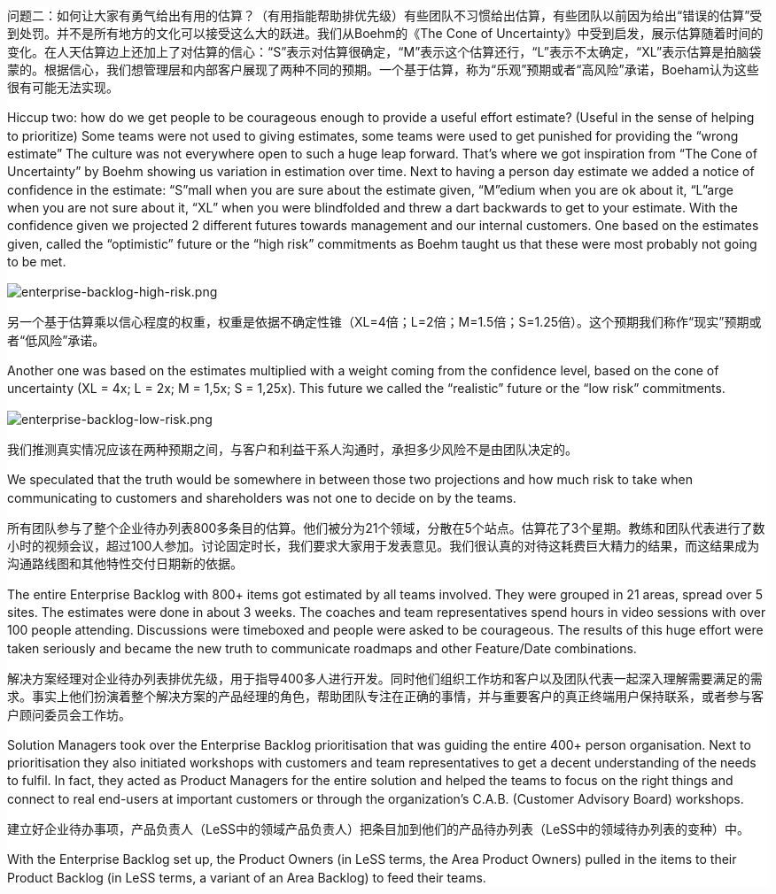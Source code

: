 问题二：如何让大家有勇气给出有用的估算？（有用指能帮助排优先级）有些团队不习惯给出估算，有些团队以前因为给出“错误的估算”受到处罚。并不是所有地方的文化可以接受这么大的跃进。我们从Boehm的《The Cone of Uncertainty》中受到启发，展示估算随着时间的变化。在人天估算边上还加上了对估算的信心：“S”表示对估算很确定，“M”表示这个估算还行，“L”表示不太确定，“XL”表示估算是拍脑袋蒙的。根据信心，我们想管理层和内部客户展现了两种不同的预期。一个基于估算，称为“乐观”预期或者“高风险”承诺，Boeham认为这些很有可能无法实现。

Hiccup two: how do we get people to be courageous enough to provide a useful effort estimate? (Useful in the sense of helping to prioritize) Some teams were not used to giving estimates, some teams were used to get punished for providing the “wrong estimate” The culture was not everywhere open to such a huge leap forward. That’s where we got inspiration from “The Cone of Uncertainty” by Boehm showing us variation in estimation over time. Next to having a person day estimate we added a notice of confidence in the estimate: “S”mall when you are sure about the estimate given, “M”edium when you are ok about it, “L”arge when you are not sure about it, “XL” when you were blindfolded and threw a dart backwards to get to your estimate. With the confidence given we projected 2 different futures towards management and our internal customers. One based on the estimates given, called the “optimistic” future or the “high risk” commitments as Boehm taught us that these were most probably not going to be met.

![enterprise-backlog-high-risk.png](https://less.works/img/case-studies/agfa/xenterprise-backlog-high-risk.png.pagespeed.ic.-FS4Vtyw8z.webp)

另一个基于估算乘以信心程度的权重，权重是依据不确定性锥（XL=4倍；L=2倍；M=1.5倍；S=1.25倍）。这个预期我们称作“现实”预期或者“低风险”承诺。

Another one was based on the estimates multiplied with a weight coming from the confidence level, based on the cone of uncertainty (XL = 4x; L = 2x; M = 1,5x; S = 1,25x). This future we called the “realistic” future or the “low risk” commitments.

![enterprise-backlog-low-risk.png](https://less.works/img/case-studies/agfa/xenterprise-backlog-low-risk.png.pagespeed.ic.BFa7z6eEky.webp)

我们推测真实情况应该在两种预期之间，与客户和利益干系人沟通时，承担多少风险不是由团队决定的。

We speculated that the truth would be somewhere in between those two projections and how much risk to take when communicating to customers and shareholders was not one to decide on by the teams.

所有团队参与了整个企业待办列表800多条目的估算。他们被分为21个领域，分散在5个站点。估算花了3个星期。教练和团队代表进行了数小时的视频会议，超过100人参加。讨论固定时长，我们要求大家用于发表意见。我们很认真的对待这耗费巨大精力的结果，而这结果成为沟通路线图和其他特性交付日期新的依据。

The entire Enterprise Backlog with 800+ items got estimated by all teams involved. They were grouped in 21 areas, spread over 5 sites. The estimates were done in about 3 weeks. The coaches and team representatives spend hours in video sessions with over 100 people attending. Discussions were timeboxed and people were asked to be courageous. The results of this huge effort were taken seriously and became the new truth to communicate roadmaps and other Feature/Date combinations.

解决方案经理对企业待办列表排优先级，用于指导400多人进行开发。同时他们组织工作坊和客户以及团队代表一起深入理解需要满足的需求。事实上他们扮演着整个解决方案的产品经理的角色，帮助团队专注在正确的事情，并与重要客户的真正终端用户保持联系，或者参与客户顾问委员会工作坊。

Solution Managers took over the Enterprise Backlog prioritisation that was guiding the entire 400+ person organisation. Next to prioritisation they also initiated workshops with customers and team representatives to get a decent understanding of the needs to fulfil. In fact, they acted as Product Managers for the entire solution and helped the teams to focus on the right things and connect to real end-users at important customers or through the organization’s C.A.B. (Customer Advisory Board) workshops.

建立好企业待办事项，产品负责人（LeSS中的领域产品负责人）把条目加到他们的产品待办列表（LeSS中的领域待办列表的变种）中。

With the Enterprise Backlog set up, the Product Owners (in LeSS terms, the Area Product Owners) pulled in the items to their Product Backlog (in LeSS terms, a variant of an Area Backlog) to feed their teams.
